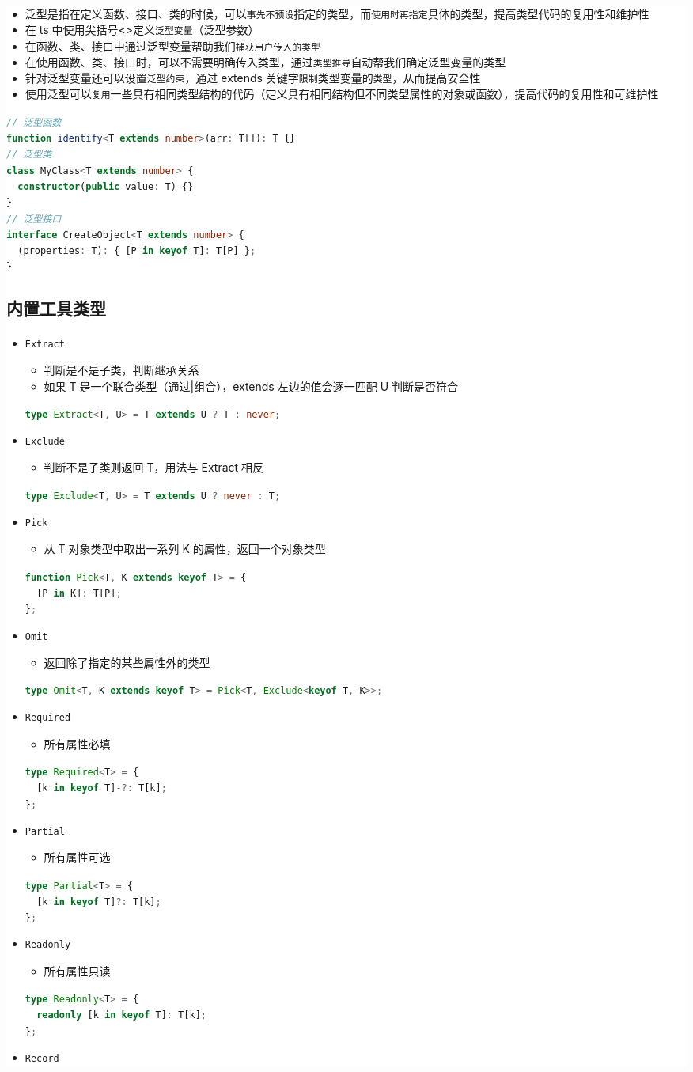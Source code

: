 - 泛型是指在定义函数、接口、类的时候，可以`事先不预设`指定的类型，而`使用时再指定`具体的类型，提高类型代码的复用性和维护性
- 在 ts 中使用尖括号<>定义`泛型变量`（泛型参数）
- 在函数、类、接口中通过泛型变量帮助我们`捕获用户传入的类型`
- 在使用函数、类、接口时，可以不需要明确传入类型，通过`类型推导`自动帮我们确定泛型变量的类型
- 针对泛型变量还可以设置`泛型约束`，通过 extends 关键字`限制`类型变量的`类型`，从而提高安全性
- 使用泛型可以`复用`一些具有相同类型结构的代码（定义具有相同结构但不同类型属性的对象或函数），提高代码的复用性和可维护性

```ts
// 泛型函数
function identify<T extends number>(arr: T[]): T {}
// 泛型类
class MyClass<T extends number> {
  constructor(public value: T) {}
}
// 泛型接口
interface CreateObject<T extends number> {
  (properties: T): { [P in keyof T]: T[P] };
}
```

## 内置工具类型

- `Extract`
  - 判断是不是子类，判断继承关系
  - 如果 T 是一个联合类型（通过|组合），extends 左边的值会逐一匹配 U 判断是否符合
  ```ts
  type Extract<T, U> = T extends U ? T : never;
  ```
- `Exclude`
  - 判断不是子类则返回 T，用法与 Extract 相反
  ```ts
  type Exclude<T, U> = T extends U ? never : T;
  ```
- `Pick`
  - 从 T 对象类型中取出一系列 K 的属性，返回一个对象类型
  ```ts
  function Pick<T, K extends keyof T> = {
    [P in K]: T[P];
  };
  ```
- `Omit`
  - 返回除了指定的某些属性外的类型
  ```ts
  type Omit<T, K extends keyof T> = Pick<T, Exclude<keyof T, K>>;
  ```
- `Required`
  - 所有属性必填
  ```ts
  type Required<T> = {
    [k in keyof T]-?: T[k];
  };
  ```
- `Partial`
  - 所有属性可选
  ```ts
  type Partial<T> = {
    [k in keyof T]?: T[k];
  };
  ```
- `Readonly`
  - 所有属性只读
  ```ts
  type Readonly<T> = {
    readonly [k in keyof T]: T[k];
  };
  ```
- `Record`

  [prop in keyof A]: string;